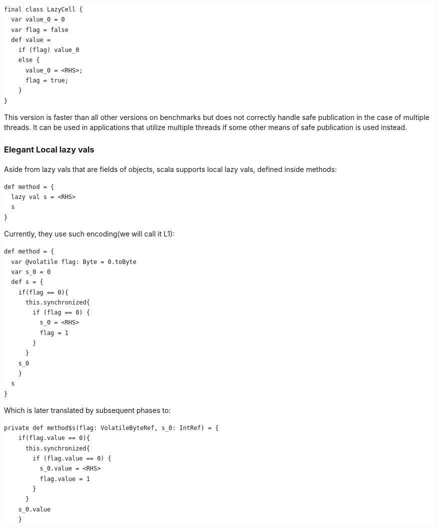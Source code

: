     final class LazyCell {
      var value_0 = 0
      var flag = false
      def value =
        if (flag) value_0
        else {
          value_0 = <RHS>;
          flag = true;
        }
    }

This version is faster than all other versions on benchmarks but does not correctly handle safe publication in the case of multiple threads. It can be used in applications that utilize multiple threads if some other means of safe publication is used instead.

### Elegant Local lazy vals ###
Aside from lazy vals that are fields of objects, scala supports local lazy vals, defined inside methods:

    def method = {
      lazy val s = <RHS>
      s
    }

Currently, they use such encoding(we will call it L1):

    def method = {
      var @volatile flag: Byte = 0.toByte
      var s_0 = 0
      def s = {
        if(flag == 0){
          this.synchronized{
            if (flag == 0) {
              s_0 = <RHS>
              flag = 1
            }
          }
        s_0
        }
      s
    }

Which is later translated by subsequent phases to:

    private def method$s(flag: VolatileByteRef, s_0: IntRef) = {
        if(flag.value == 0){
          this.synchronized{
            if (flag.value == 0) {
              s_0.value = <RHS>
              flag.value = 1
            }
          }
        s_0.value
        }
